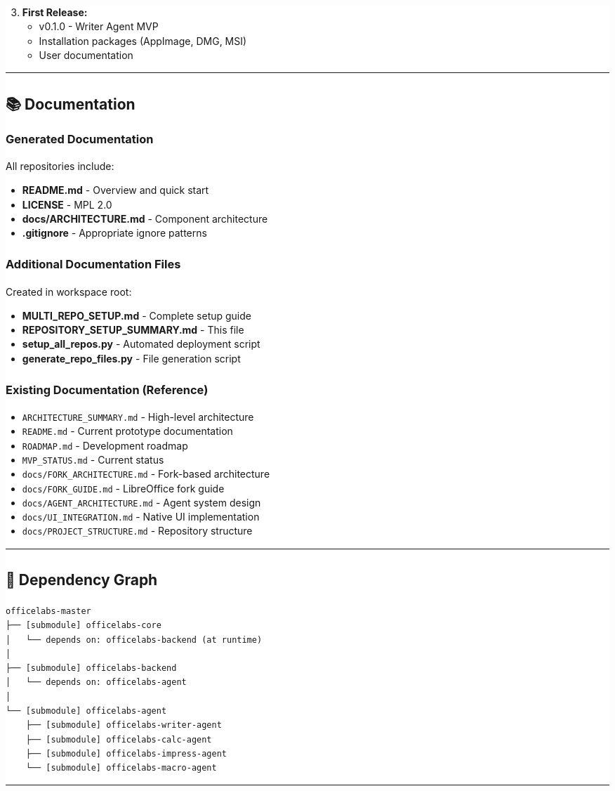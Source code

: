 3. **First Release:**
   - v0.1.0 - Writer Agent MVP
   - Installation packages (AppImage, DMG, MSI)
   - User documentation

---

## 📚 Documentation

### Generated Documentation

All repositories include:
- **README.md** - Overview and quick start
- **LICENSE** - MPL 2.0
- **docs/ARCHITECTURE.md** - Component architecture
- **.gitignore** - Appropriate ignore patterns

### Additional Documentation Files

Created in workspace root:
- **MULTI_REPO_SETUP.md** - Complete setup guide
- **REPOSITORY_SETUP_SUMMARY.md** - This file
- **setup_all_repos.py** - Automated deployment script
- **generate_repo_files.py** - File generation script

### Existing Documentation (Reference)

- `ARCHITECTURE_SUMMARY.md` - High-level architecture
- `README.md` - Current prototype documentation
- `ROADMAP.md` - Development roadmap
- `MVP_STATUS.md` - Current status
- `docs/FORK_ARCHITECTURE.md` - Fork-based architecture
- `docs/FORK_GUIDE.md` - LibreOffice fork guide
- `docs/AGENT_ARCHITECTURE.md` - Agent system design
- `docs/UI_INTEGRATION.md` - Native UI implementation
- `docs/PROJECT_STRUCTURE.md` - Repository structure

---

## 🔄 Dependency Graph

```
officelabs-master
├── [submodule] officelabs-core
│   └── depends on: officelabs-backend (at runtime)
│
├── [submodule] officelabs-backend
│   └── depends on: officelabs-agent
│
└── [submodule] officelabs-agent
    ├── [submodule] officelabs-writer-agent
    ├── [submodule] officelabs-calc-agent
    ├── [submodule] officelabs-impress-agent
    └── [submodule] officelabs-macro-agent
```

---